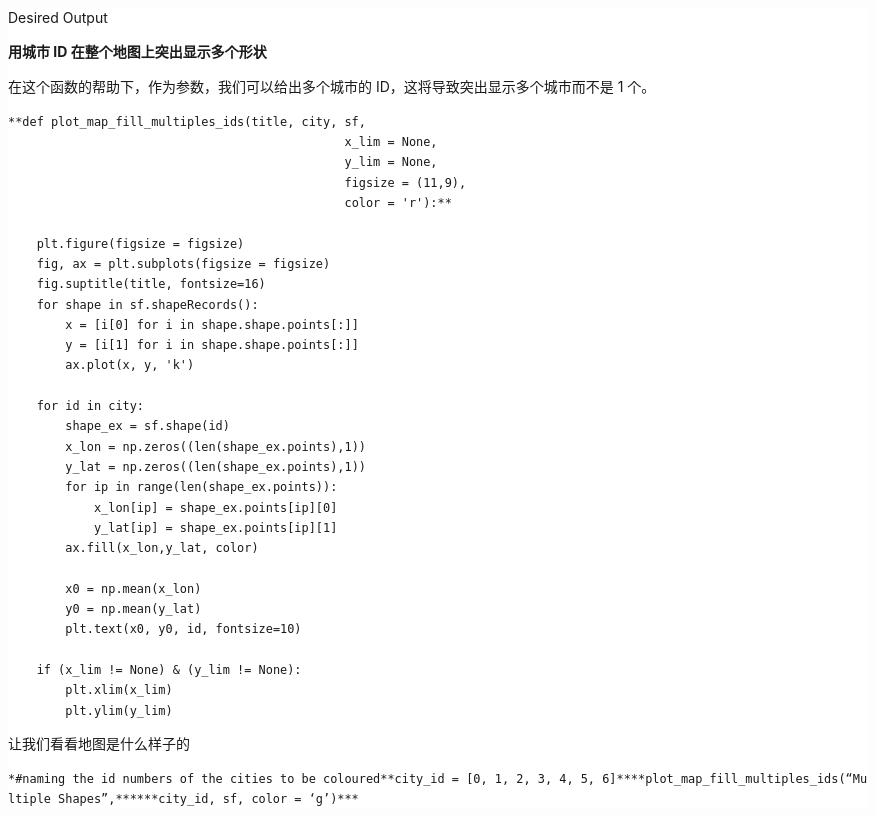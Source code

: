 Desired Output

**用城市 ID 在整个地图上突出显示多个形状**

在这个函数的帮助下，作为参数，我们可以给出多个城市的 ID，这将导致突出显示多个城市而不是 1 个。

```
**def plot_map_fill_multiples_ids(title, city, sf, 
                                               x_lim = None, 
                                               y_lim = None, 
                                               figsize = (11,9), 
                                               color = 'r'):**

    plt.figure(figsize = figsize)
    fig, ax = plt.subplots(figsize = figsize)
    fig.suptitle(title, fontsize=16)
    for shape in sf.shapeRecords():
        x = [i[0] for i in shape.shape.points[:]]
        y = [i[1] for i in shape.shape.points[:]]
        ax.plot(x, y, 'k')

    for id in city:
        shape_ex = sf.shape(id)
        x_lon = np.zeros((len(shape_ex.points),1))
        y_lat = np.zeros((len(shape_ex.points),1))
        for ip in range(len(shape_ex.points)):
            x_lon[ip] = shape_ex.points[ip][0]
            y_lat[ip] = shape_ex.points[ip][1]
        ax.fill(x_lon,y_lat, color)

        x0 = np.mean(x_lon)
        y0 = np.mean(y_lat)
        plt.text(x0, y0, id, fontsize=10)

    if (x_lim != None) & (y_lim != None):     
        plt.xlim(x_lim)
        plt.ylim(y_lim)
```

让我们看看地图是什么样子的

```
*#naming the id numbers of the cities to be coloured**city_id = [0, 1, 2, 3, 4, 5, 6]****plot_map_fill_multiples_ids(“Multiple Shapes”,******city_id, sf, color = ‘g’)***
```
